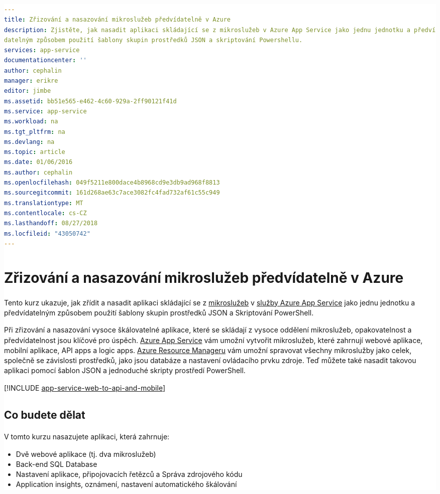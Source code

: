 ```yaml
---
title: Zřizování a nasazování mikroslužeb předvídatelně v Azure
description: Zjistěte, jak nasadit aplikaci skládající se z mikroslužeb v Azure App Service jako jednu jednotku a předvídatelným způsobem použití šablony skupin prostředků JSON a skriptování Powershellu.
services: app-service
documentationcenter: ''
author: cephalin
manager: erikre
editor: jimbe
ms.assetid: bb51e565-e462-4c60-929a-2ff90121f41d
ms.service: app-service
ms.workload: na
ms.tgt_pltfrm: na
ms.devlang: na
ms.topic: article
ms.date: 01/06/2016
ms.author: cephalin
ms.openlocfilehash: 049f5211e800dace4b8968cd9e3db9ad968f8813
ms.sourcegitcommit: 161d268ae63c7ace3082fc4fad732af61c55c949
ms.translationtype: MT
ms.contentlocale: cs-CZ
ms.lasthandoff: 08/27/2018
ms.locfileid: "43050742"
---
```

# <a name="provision-and-deploy-microservices-predictably-in-azure"></a>Zřizování a nasazování mikroslužeb předvídatelně v Azure
Tento kurz ukazuje, jak zřídit a nasadit aplikaci skládající se z [mikroslužeb](https://en.wikipedia.org/wiki/Microservices) v [služby Azure App Service](https://azure.microsoft.com/services/app-service/) jako jednu jednotku a předvídatelným způsobem použití šablony skupin prostředků JSON a Skriptování PowerShell. 

Při zřizování a nasazování vysoce škálovatelné aplikace, které se skládají z vysoce oddělení mikroslužeb, opakovatelnost a předvídatelnost jsou klíčové pro úspěch. [Azure App Service](https://azure.microsoft.com/services/app-service/) vám umožní vytvořit mikroslužeb, které zahrnují webové aplikace, mobilní aplikace, API apps a logic apps. [Azure Resource Manageru](../azure-resource-manager/resource-group-overview.md) vám umožní spravovat všechny mikroslužby jako celek, společně se závislosti prostředků, jako jsou databáze a nastavení ovládacího prvku zdroje. Teď můžete také nasadit takovou aplikaci pomocí šablon JSON a jednoduché skripty prostředí PowerShell. 

[!INCLUDE [app-service-web-to-api-and-mobile](../../includes/app-service-web-to-api-and-mobile.md)]

## <a name="what-you-will-do"></a>Co budete dělat
V tomto kurzu nasazujete aplikaci, která zahrnuje:

* Dvě webové aplikace (tj. dva mikroslužeb)
* Back-end SQL Database
* Nastavení aplikace, připojovacích řetězců a Správa zdrojového kódu
* Application insights, oznámení, nastavení automatického škálování
